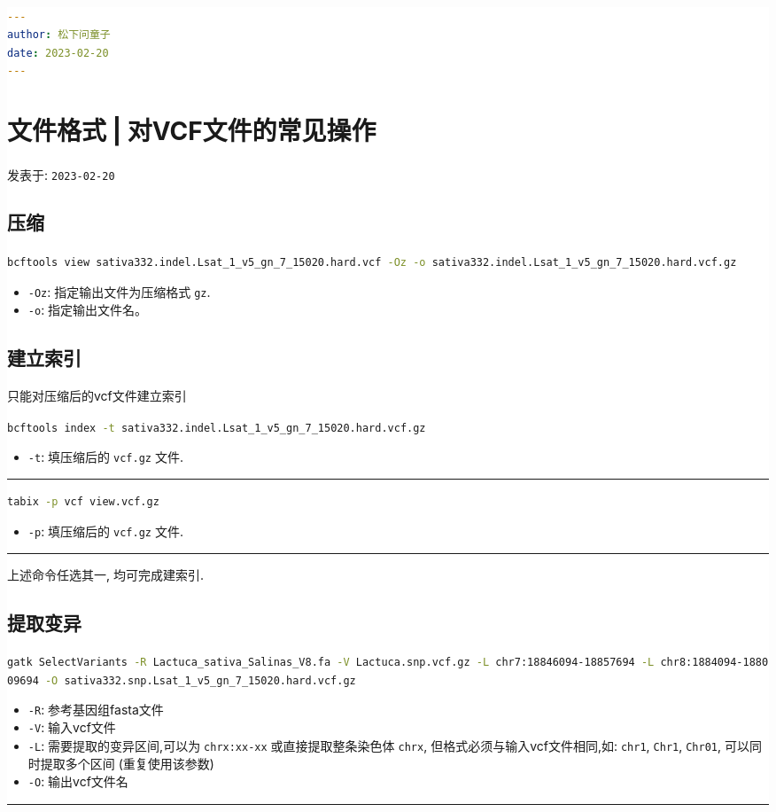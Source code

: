 ```yaml
---
author: 松下问童子
date: 2023-02-20
---
```


# 文件格式 | 对VCF文件的常见操作

发表于: `2023-02-20`

## 压缩

```bash
bcftools view sativa332.indel.Lsat_1_v5_gn_7_15020.hard.vcf -Oz -o sativa332.indel.Lsat_1_v5_gn_7_15020.hard.vcf.gz
```

- `-Oz`: 指定输出文件为压缩格式 `gz`.
- `-o`: 指定输出文件名。

## 建立索引

只能对压缩后的vcf文件建立索引

```bash
bcftools index -t sativa332.indel.Lsat_1_v5_gn_7_15020.hard.vcf.gz
```

- `-t`: 填压缩后的 `vcf.gz` 文件.

---

```bash
tabix -p vcf view.vcf.gz
```

- `-p`: 填压缩后的 `vcf.gz` 文件.

---

上述命令任选其一, 均可完成建索引.

## 提取变异

```bash
gatk SelectVariants -R Lactuca_sativa_Salinas_V8.fa -V Lactuca.snp.vcf.gz -L chr7:18846094-18857694 -L chr8:1884094-188009694 -O sativa332.snp.Lsat_1_v5_gn_7_15020.hard.vcf.gz
```

- `-R`: 参考基因组fasta文件
- `-V`: 输入vcf文件
- `-L`: 需要提取的变异区间,可以为 `chrx:xx-xx` 或直接提取整条染色体 `chrx`, 但格式必须与输入vcf文件相同,如: `chr1`, `Chr1`, `Chr01`, 可以同时提取多个区间 (重复使用该参数)
- `-O`: 输出vcf文件名

---